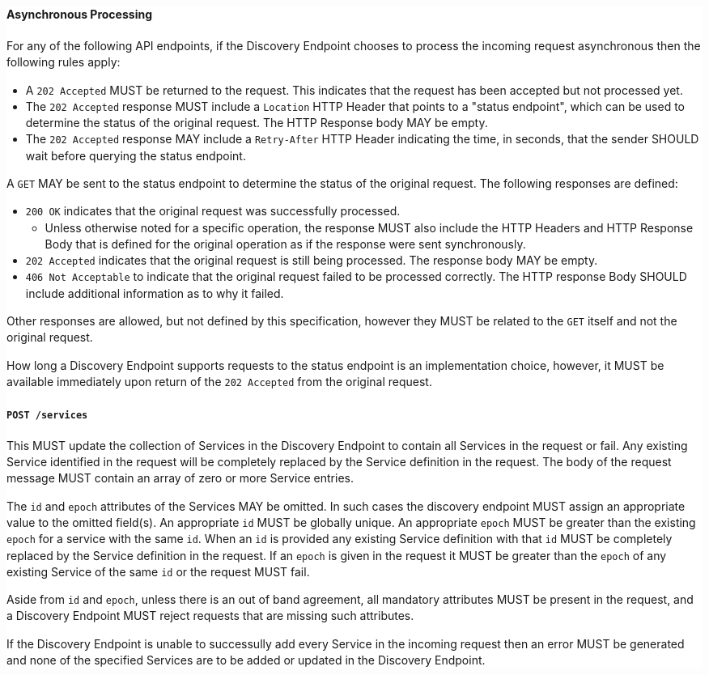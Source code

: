 #### Asynchronous Processing

For any of the following API endpoints, if the Discovery Endpoint chooses
to process the incoming request asynchronous then the following rules apply:
- A `202 Accepted` MUST be returned to the request. This indicates that the
  request has been accepted but not processed yet.
- The `202 Accepted` response MUST include a `Location` HTTP Header that
  points to a "status endpoint", which can be used to determine the status
  of the original request. The HTTP Response body MAY be empty.
- The `202 Accepted` response MAY include a `Retry-After` HTTP Header
  indicating the time, in seconds, that the sender SHOULD wait before
  querying the status endpoint.

A `GET` MAY be sent to the status endpoint to determine the status of the
original request. The following responses are defined:

- `200 OK` indicates that the original request was successfully processed.
  - Unless otherwise noted for a specific operation, the response MUST also
    include the HTTP Headers and HTTP Response Body that is defined for the
    original operation as if the response were sent synchronously.
- `202 Accepted` indicates that the original request is still being processed.
  The response body MAY be empty.
- `406 Not Acceptable` to indicate that the original request failed to be
  processed correctly. The HTTP response Body SHOULD include additional
  information as to why it failed.

Other responses are allowed, but not defined by this specification, however
they MUST be related to the `GET` itself and not the original request.

How long a Discovery Endpoint supports requests to the status endpoint
is an implementation choice, however, it MUST be available immediately
upon return of the `202 Accepted` from the original request.

#### `POST /services`

This MUST update the collection of Services in the Discovery Endpoint to
contain all Services in the request or fail. Any existing Service identified
in the request will be completely replaced by the Service definition in the
request. The body of the request message MUST contain an array of zero or more
Service entries.

The `id` and `epoch` attributes of the Services MAY be omitted. In such cases
the discovery endpoint MUST assign an appropriate value to the omitted
field(s). An appropriate `id` MUST be globally unique. An appropriate `epoch`
MUST be greater than the existing `epoch` for a service with the same `id`.
When an `id` is provided any existing Service definition with that
`id` MUST be completely replaced by the Service definition in the request.
If an `epoch` is given in the request it MUST be greater than the
`epoch` of any existing Service of the same `id` or the request MUST fail.

Aside from `id` and `epoch`, unless there is an out of band agreement, all
mandatory attributes MUST be present in the request, and a Discovery Endpoint
MUST reject requests that are missing such attributes.

If the Discovery Endpoint is unable to successully add every Service in the
incoming request then an error MUST be generated and none of the specified
Services are to be added or updated in the Discovery Endpoint.
